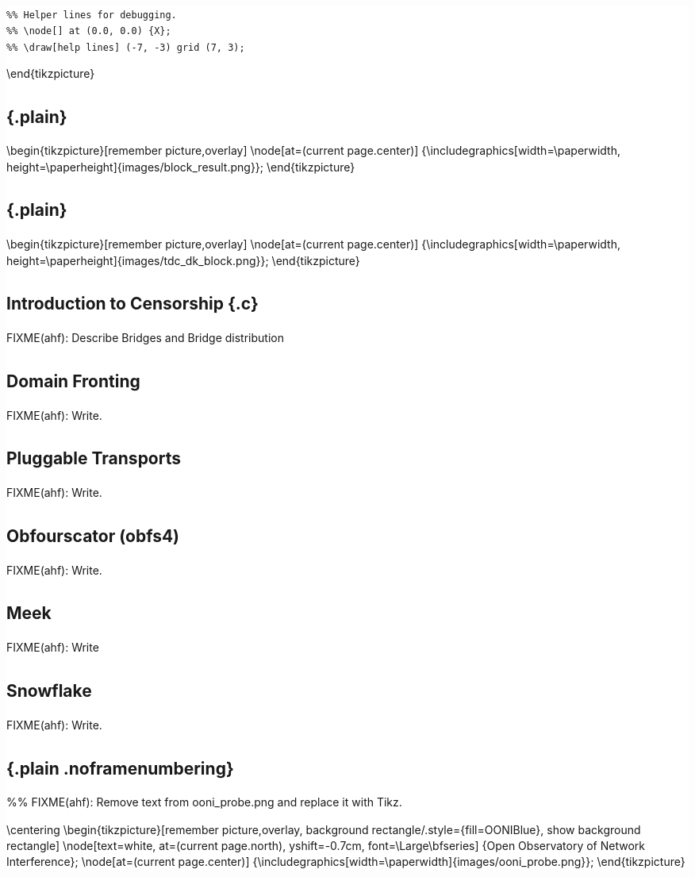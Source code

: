     %% Helper lines for debugging.
    %% \node[] at (0.0, 0.0) {X};
    %% \draw[help lines] (-7, -3) grid (7, 3);
\end{tikzpicture}

## {.plain}

\begin{tikzpicture}[remember picture,overlay]
    \node[at=(current page.center)] {\includegraphics[width=\paperwidth, height=\paperheight]{images/block_result.png}};
\end{tikzpicture}

## {.plain}

\begin{tikzpicture}[remember picture,overlay]
    \node[at=(current page.center)] {\includegraphics[width=\paperwidth, height=\paperheight]{images/tdc_dk_block.png}};
\end{tikzpicture}

## Introduction to Censorship {.c}

FIXME(ahf): Describe Bridges and Bridge distribution

## Domain Fronting

FIXME(ahf): Write.

## Pluggable Transports

FIXME(ahf): Write.

## Obfourscator (obfs4)

FIXME(ahf): Write.

## Meek

FIXME(ahf): Write

## Snowflake

FIXME(ahf): Write.

## {.plain .noframenumbering}

%% FIXME(ahf): Remove text from ooni_probe.png and replace it with Tikz.

\centering
\begin{tikzpicture}[remember picture,overlay, background rectangle/.style={fill=OONIBlue}, show background rectangle]
    \node[text=white, at=(current page.north), yshift=-0.7cm, font=\Large\bfseries] {Open Observatory of Network Interference};
    \node[at=(current page.center)] {\includegraphics[width=\paperwidth]{images/ooni_probe.png}};
\end{tikzpicture}
